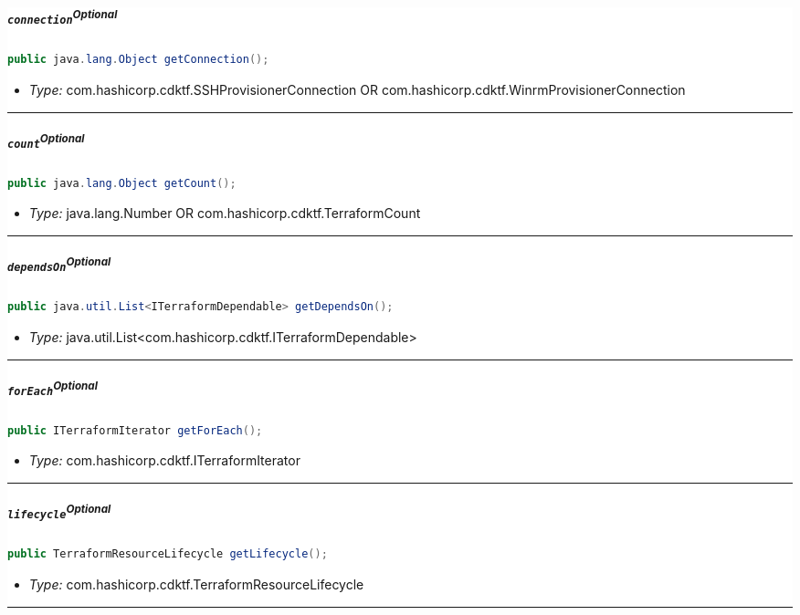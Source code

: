 
##### `connection`<sup>Optional</sup> <a name="connection" id="@cdktf/provider-nomad.namespace.NamespaceConfig.property.connection"></a>

```java
public java.lang.Object getConnection();
```

- *Type:* com.hashicorp.cdktf.SSHProvisionerConnection OR com.hashicorp.cdktf.WinrmProvisionerConnection

---

##### `count`<sup>Optional</sup> <a name="count" id="@cdktf/provider-nomad.namespace.NamespaceConfig.property.count"></a>

```java
public java.lang.Object getCount();
```

- *Type:* java.lang.Number OR com.hashicorp.cdktf.TerraformCount

---

##### `dependsOn`<sup>Optional</sup> <a name="dependsOn" id="@cdktf/provider-nomad.namespace.NamespaceConfig.property.dependsOn"></a>

```java
public java.util.List<ITerraformDependable> getDependsOn();
```

- *Type:* java.util.List<com.hashicorp.cdktf.ITerraformDependable>

---

##### `forEach`<sup>Optional</sup> <a name="forEach" id="@cdktf/provider-nomad.namespace.NamespaceConfig.property.forEach"></a>

```java
public ITerraformIterator getForEach();
```

- *Type:* com.hashicorp.cdktf.ITerraformIterator

---

##### `lifecycle`<sup>Optional</sup> <a name="lifecycle" id="@cdktf/provider-nomad.namespace.NamespaceConfig.property.lifecycle"></a>

```java
public TerraformResourceLifecycle getLifecycle();
```

- *Type:* com.hashicorp.cdktf.TerraformResourceLifecycle

---